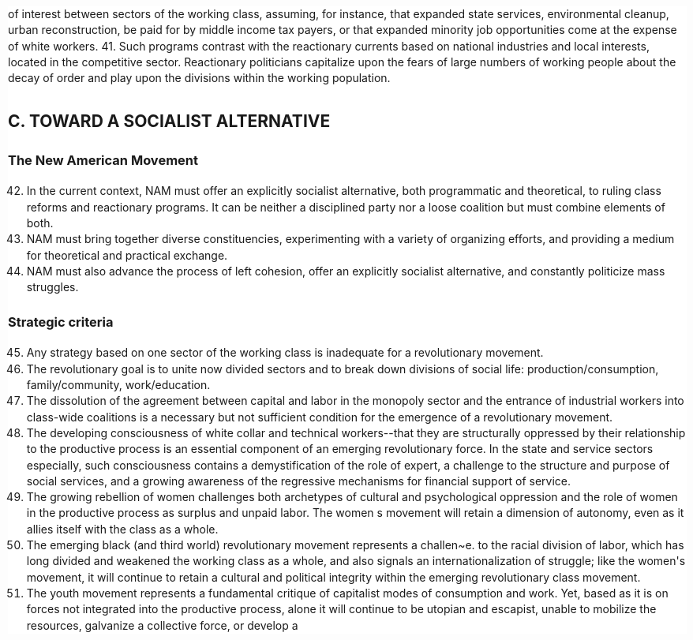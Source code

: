 of interest between sectors of the working class,
assuming, for instance, that expanded state services,
environmental cleanup, urban reconstruction, be paid
for by middle income tax payers, or that expanded
minority job opportunities come at the expense of
white workers.
41. Such programs contrast with the reactionary
currents based on national industries and local interests, located in the competitive sector. Reactionary
politicians capitalize upon the fears of large numbers
of working people about the decay of order and play
upon the divisions within the working population.

## C. TOWARD A SOCIALIST ALTERNATIVE
### The New American Movement
42. In the current context, NAM must offer an
explicitly socialist alternative, both programmatic and
theoretical, to ruling class reforms and reactionary
programs. It can be neither a disciplined party nor a
loose coalition but must combine elements of both.
43. NAM must bring together diverse constituencies, experimenting with a variety of organizing
efforts, and providing a medium for theoretical and
practical exchange.
44. NAM must also advance the process of left
cohesion, offer an explicitly socialist alternative, and
constantly politicize mass struggles.

### Strategic criteria
45. Any strategy based on one sector of the working class is inadequate for a revolutionary movement.
46. The revolutionary goal is to unite now divided
sectors and to break down divisions of social life:
production/consumption, family/community, work/education.
47. The dissolution of the agreement between
capital and labor in the monopoly sector and the
entrance of industrial workers into class-wide coalitions is a necessary but not sufficient condition for
the emergence of a revolutionary movement.
48. The developing consciousness of white collar
and technical workers--that they are structurally oppressed by their relationship to the productive process is an essential component of an emerging revolutionary force. In the state and service sectors
especially, such consciousness contains a demystification of the role of expert, a challenge to the structure and purpose of social services, and a growing
awareness of the regressive mechanisms for financial
support of service.
49. The growing rebellion of women challenges
both archetypes of cultural and psychological oppression and the role of women in the productive
process as surplus and unpaid labor. The women s
movement will retain a dimension of autonomy,
even as it allies itself with the class as a whole.
50. The emerging black (and third world) revolutionary movement represents a challen~e. to the
racial division of labor, which has long divided and weakened the working class as a whole, and also signals an internationalization of struggle; like the
women's movement, it will continue to retain a cultural and political integrity within the emerging revolutionary class movement.
51. The youth movement represents a fundamental
critique of capitalist modes of consumption and
work. Yet, based as it is on forces not integrated
into the productive process, alone it will continue to
be utopian and escapist, unable to mobilize the resources, galvanize a collective force, or develop a